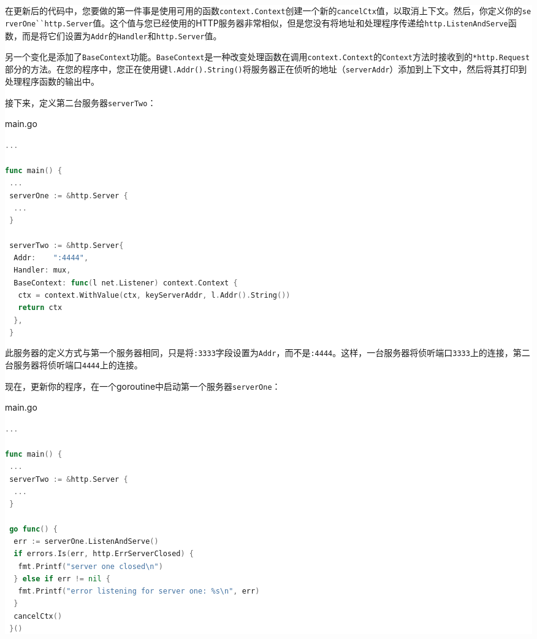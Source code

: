 在更新后的代码中，您要做的第一件事是使用可用的函数`context.Context`创建一个新的`cancelCtx`值，以取消上下文。然后，你定义你的`serverOne``http.Server`值。这个值与您已经使用的HTTP服务器非常相似，但是您没有将地址和处理程序传递给`http.ListenAndServe`函数，而是将它们设置为`Addr`的`Handler`和`http.Server`值。

另一个变化是添加了`BaseContext`功能。`BaseContext`是一种改变处理函数在调用`context.Context`的`Context`方法时接收到的`*http.Request`部分的方法。在您的程序中，您正在使用键`l.Addr().String()`将服务器正在侦听的地址（`serverAddr`）添加到上下文中，然后将其打印到处理程序函数的输出中。

接下来，定义第二台服务器`serverTwo`：

main.go

```go
...

func main() {
 ...
 serverOne := &http.Server {
  ...
 }

 serverTwo := &http.Server{
  Addr:    ":4444",
  Handler: mux,
  BaseContext: func(l net.Listener) context.Context {
   ctx = context.WithValue(ctx, keyServerAddr, l.Addr().String())
   return ctx
  },
 }
```

此服务器的定义方式与第一个服务器相同，只是将`:3333`字段设置为`Addr`，而不是`:4444`。这样，一台服务器将侦听端口`3333`上的连接，第二台服务器将侦听端口`4444`上的连接。

现在，更新你的程序，在一个goroutine中启动第一个服务器`serverOne`：

main.go

```go
...

func main() {
 ...
 serverTwo := &http.Server {
  ...
 }

 go func() {
  err := serverOne.ListenAndServe()
  if errors.Is(err, http.ErrServerClosed) {
   fmt.Printf("server one closed\n")
  } else if err != nil {
   fmt.Printf("error listening for server one: %s\n", err)
  }
  cancelCtx()
 }()
```
